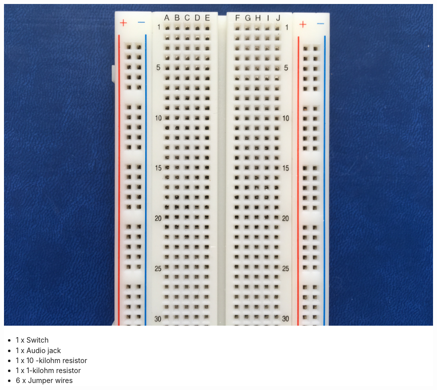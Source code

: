 ![breadboard](/images/breadboard.jpg)

- 1 x Switch
- 1 x Audio jack
- 1 x 10 -kilohm resistor
- 1 x 1-kilohm resistor
- 6 x Jumper wires
